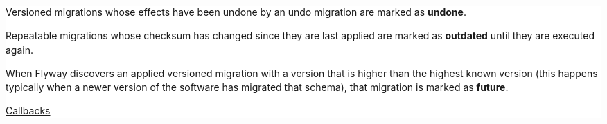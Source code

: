 Versioned migrations whose effects have been undone by an undo migration are marked as **undone**.

Repeatable migrations whose checksum has changed since they are last applied are marked as **outdated** until
they are executed again.

When Flyway discovers an applied versioned migration with a version that is higher than the highest known version
(this happens typically when a newer version of the software has migrated that schema), that migration is marked as **future**.

<p class="next-steps">
    <a class="btn btn-primary" href="/documentation/callbacks">Callbacks <i class="fa fa-arrow-right"></i></a>
</p>
